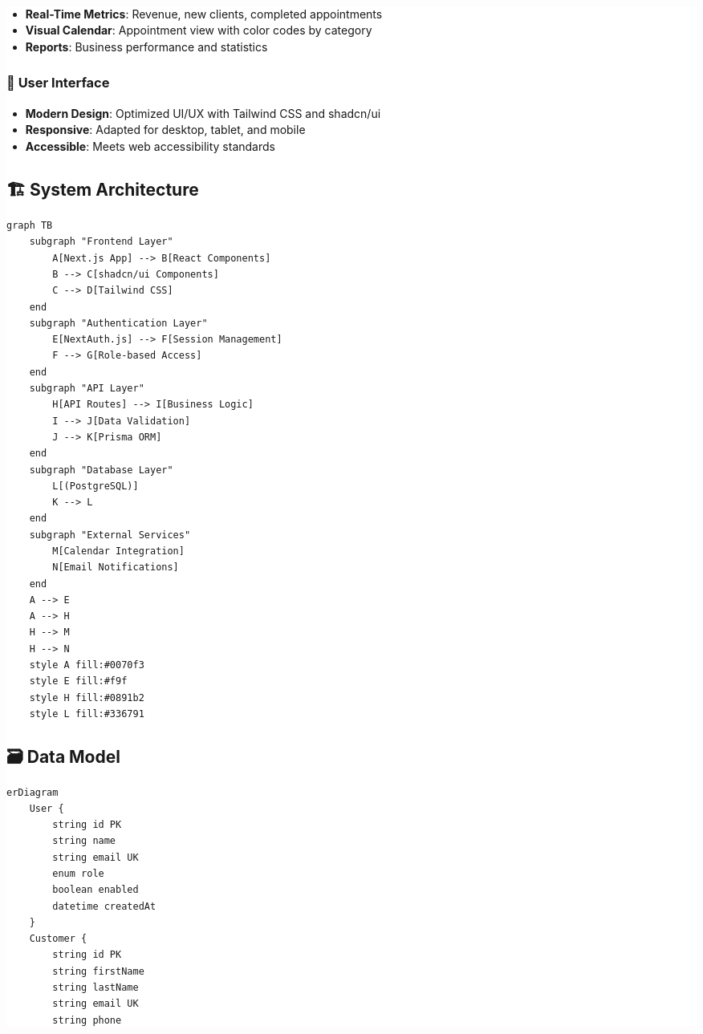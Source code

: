 - **Real-Time Metrics**: Revenue, new clients, completed appointments
- **Visual Calendar**: Appointment view with color codes by category
- **Reports**: Business performance and statistics

### 🎨 **User Interface**

- **Modern Design**: Optimized UI/UX with Tailwind CSS and shadcn/ui
- **Responsive**: Adapted for desktop, tablet, and mobile
- **Accessible**: Meets web accessibility standards

## 🏗️ System Architecture

```mermaid
graph TB
    subgraph "Frontend Layer"
        A[Next.js App] --> B[React Components]
        B --> C[shadcn/ui Components]
        C --> D[Tailwind CSS]
    end
    subgraph "Authentication Layer"
        E[NextAuth.js] --> F[Session Management]
        F --> G[Role-based Access]
    end
    subgraph "API Layer"
        H[API Routes] --> I[Business Logic]
        I --> J[Data Validation]
        J --> K[Prisma ORM]
    end
    subgraph "Database Layer"
        L[(PostgreSQL)]
        K --> L
    end
    subgraph "External Services"
        M[Calendar Integration]
        N[Email Notifications]
    end
    A --> E
    A --> H
    H --> M
    H --> N
    style A fill:#0070f3
    style E fill:#f9f
    style H fill:#0891b2
    style L fill:#336791
```

## 🗃️ Data Model

```mermaid
erDiagram
    User {
        string id PK
        string name
        string email UK
        enum role
        boolean enabled
        datetime createdAt
    }
    Customer {
        string id PK
        string firstName
        string lastName
        string email UK
        string phone
```